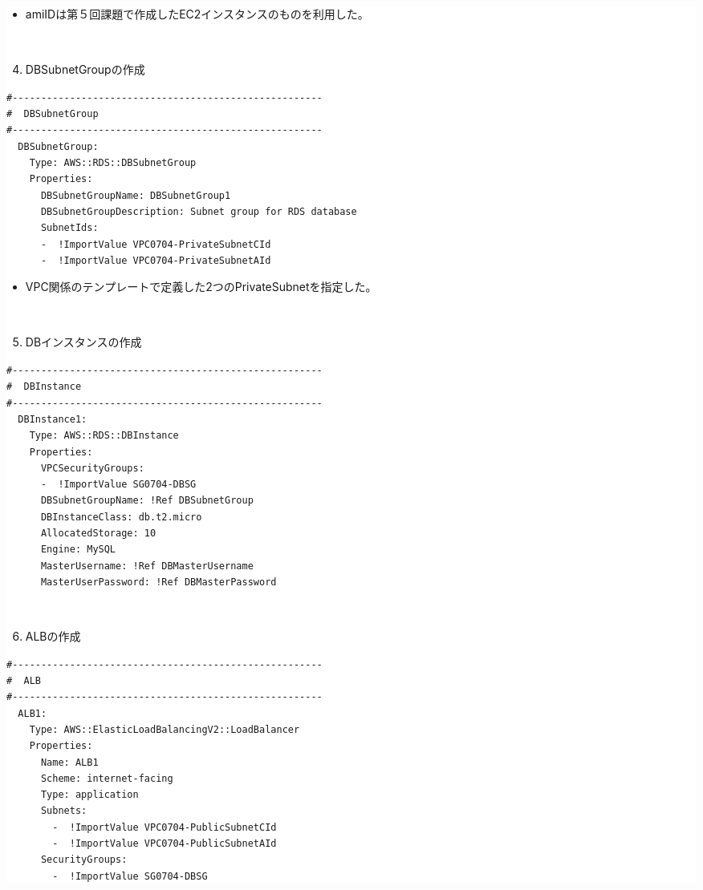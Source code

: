 * amiIDは第５回課題で作成したEC2インスタンスのものを利用した。

<br>

4. DBSubnetGroupの作成
```
#------------------------------------------------------
#  DBSubnetGroup
#------------------------------------------------------
  DBSubnetGroup:
    Type: AWS::RDS::DBSubnetGroup
    Properties:
      DBSubnetGroupName: DBSubnetGroup1
      DBSubnetGroupDescription: Subnet group for RDS database
      SubnetIds: 
      -  !ImportValue VPC0704-PrivateSubnetCId
      -  !ImportValue VPC0704-PrivateSubnetAId
```

* VPC関係のテンプレートで定義した2つのPrivateSubnetを指定した。

<br>

5. DBインスタンスの作成
```
#------------------------------------------------------
#  DBInstance
#------------------------------------------------------
  DBInstance1:
    Type: AWS::RDS::DBInstance
    Properties:
      VPCSecurityGroups: 
      -  !ImportValue SG0704-DBSG
      DBSubnetGroupName: !Ref DBSubnetGroup
      DBInstanceClass: db.t2.micro
      AllocatedStorage: 10
      Engine: MySQL
      MasterUsername: !Ref DBMasterUsername
      MasterUserPassword: !Ref DBMasterPassword
```

<br>

6. ALBの作成
```
#------------------------------------------------------
#  ALB
#------------------------------------------------------
  ALB1:
    Type: AWS::ElasticLoadBalancingV2::LoadBalancer
    Properties:
      Name: ALB1
      Scheme: internet-facing
      Type: application
      Subnets: 
        -  !ImportValue VPC0704-PublicSubnetCId
        -  !ImportValue VPC0704-PublicSubnetAId
      SecurityGroups: 
        -  !ImportValue SG0704-DBSG
```
